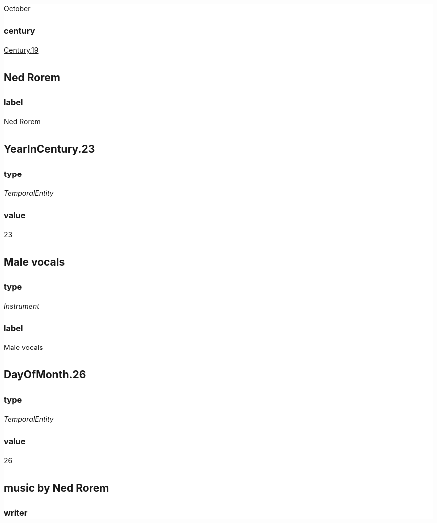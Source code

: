 [October](#October)

### century


[Century.19](#Century.19)

## Ned Rorem

### label


Ned Rorem

## YearInCentury.23

### type


*TemporalEntity*

### value


23

## Male vocals

### type


*Instrument*

### label


Male vocals

## DayOfMonth.26

### type


*TemporalEntity*

### value


26

## music by Ned Rorem

### writer
